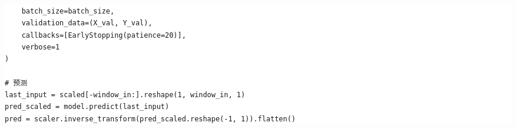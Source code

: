 ```# 根据数据量自动调整参数
    batch_size=batch_size,
    validation_data=(X_val, Y_val),
    callbacks=[EarlyStopping(patience=20)],
    verbose=1
)

# 预测
last_input = scaled[-window_in:].reshape(1, window_in, 1)
pred_scaled = model.predict(last_input)
pred = scaler.inverse_transform(pred_scaled.reshape(-1, 1)).flatten()
```


